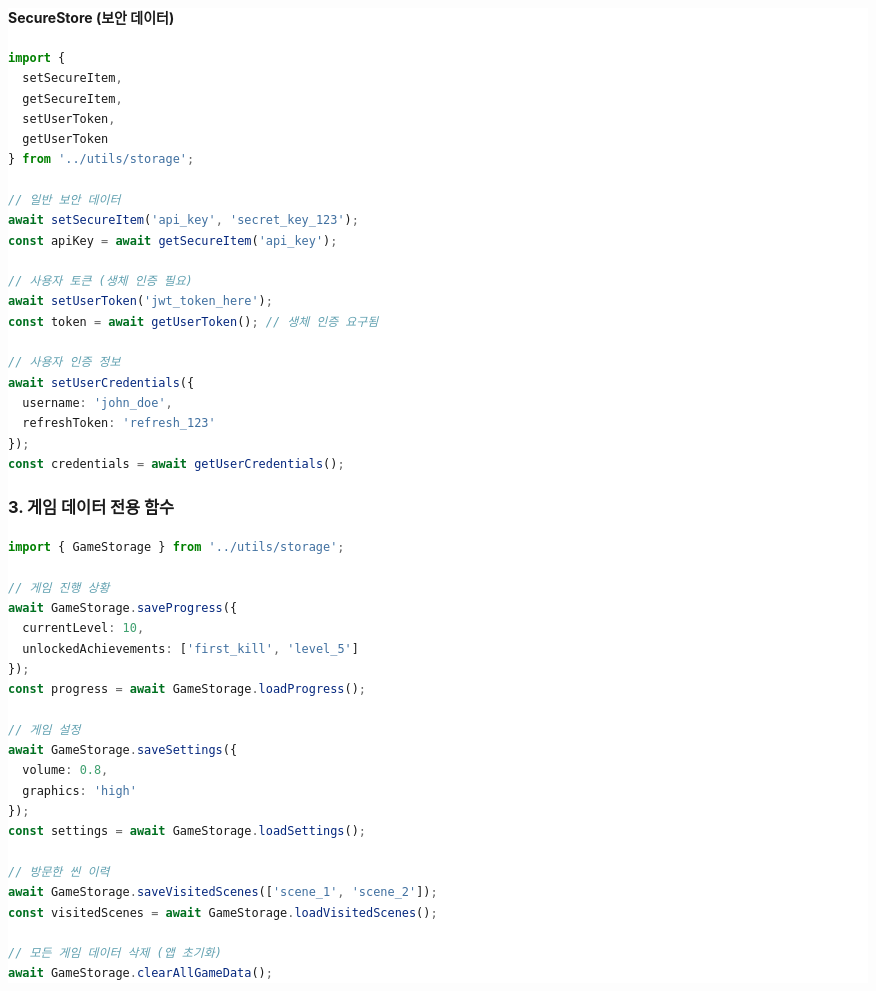 #### SecureStore (보안 데이터)
```typescript
import { 
  setSecureItem, 
  getSecureItem, 
  setUserToken, 
  getUserToken 
} from '../utils/storage';

// 일반 보안 데이터
await setSecureItem('api_key', 'secret_key_123');
const apiKey = await getSecureItem('api_key');

// 사용자 토큰 (생체 인증 필요)
await setUserToken('jwt_token_here');
const token = await getUserToken(); // 생체 인증 요구됨

// 사용자 인증 정보
await setUserCredentials({
  username: 'john_doe',
  refreshToken: 'refresh_123'
});
const credentials = await getUserCredentials();
```

### 3. 게임 데이터 전용 함수

```typescript
import { GameStorage } from '../utils/storage';

// 게임 진행 상황
await GameStorage.saveProgress({
  currentLevel: 10,
  unlockedAchievements: ['first_kill', 'level_5']
});
const progress = await GameStorage.loadProgress();

// 게임 설정
await GameStorage.saveSettings({
  volume: 0.8,
  graphics: 'high'
});
const settings = await GameStorage.loadSettings();

// 방문한 씬 이력
await GameStorage.saveVisitedScenes(['scene_1', 'scene_2']);
const visitedScenes = await GameStorage.loadVisitedScenes();

// 모든 게임 데이터 삭제 (앱 초기화)
await GameStorage.clearAllGameData();
```
